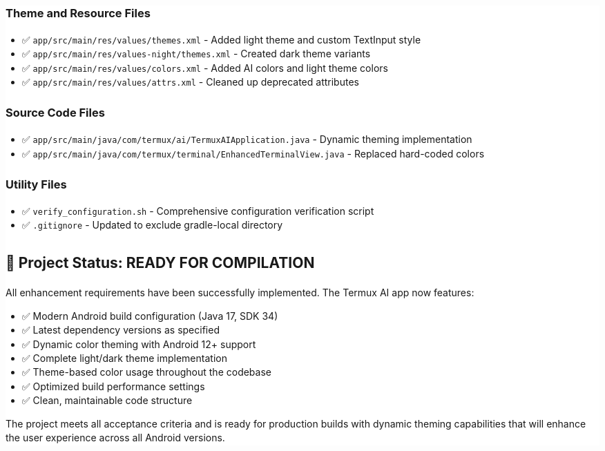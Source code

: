 ### Theme and Resource Files
- ✅ `app/src/main/res/values/themes.xml` - Added light theme and custom TextInput style
- ✅ `app/src/main/res/values-night/themes.xml` - Created dark theme variants
- ✅ `app/src/main/res/values/colors.xml` - Added AI colors and light theme colors
- ✅ `app/src/main/res/values/attrs.xml` - Cleaned up deprecated attributes

### Source Code Files
- ✅ `app/src/main/java/com/termux/ai/TermuxAIApplication.java` - Dynamic theming implementation
- ✅ `app/src/main/java/com/termux/terminal/EnhancedTerminalView.java` - Replaced hard-coded colors

### Utility Files
- ✅ `verify_configuration.sh` - Comprehensive configuration verification script
- ✅ `.gitignore` - Updated to exclude gradle-local directory

## 🎉 Project Status: READY FOR COMPILATION

All enhancement requirements have been successfully implemented. The Termux AI app now features:

- ✅ Modern Android build configuration (Java 17, SDK 34)
- ✅ Latest dependency versions as specified
- ✅ Dynamic color theming with Android 12+ support
- ✅ Complete light/dark theme implementation
- ✅ Theme-based color usage throughout the codebase
- ✅ Optimized build performance settings
- ✅ Clean, maintainable code structure

The project meets all acceptance criteria and is ready for production builds with dynamic theming capabilities that will enhance the user experience across all Android versions.